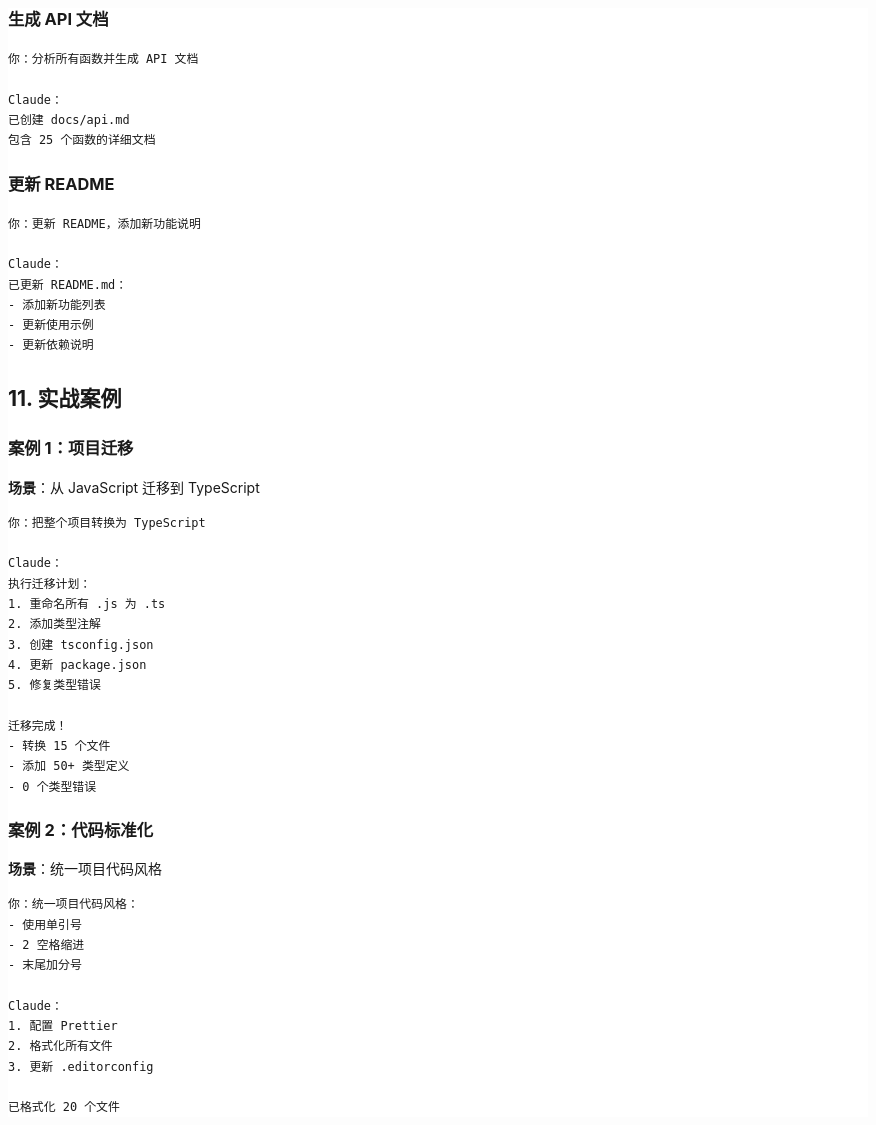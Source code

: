 ### 生成 API 文档

```
你：分析所有函数并生成 API 文档

Claude：
已创建 docs/api.md
包含 25 个函数的详细文档
```

### 更新 README

```
你：更新 README，添加新功能说明

Claude：
已更新 README.md：
- 添加新功能列表
- 更新使用示例
- 更新依赖说明
```

## 11. 实战案例

### 案例 1：项目迁移

**场景**：从 JavaScript 迁移到 TypeScript

```
你：把整个项目转换为 TypeScript

Claude：
执行迁移计划：
1. 重命名所有 .js 为 .ts
2. 添加类型注解
3. 创建 tsconfig.json
4. 更新 package.json
5. 修复类型错误

迁移完成！
- 转换 15 个文件
- 添加 50+ 类型定义
- 0 个类型错误
```

### 案例 2：代码标准化

**场景**：统一项目代码风格

```
你：统一项目代码风格：
- 使用单引号
- 2 空格缩进
- 末尾加分号

Claude：
1. 配置 Prettier
2. 格式化所有文件
3. 更新 .editorconfig

已格式化 20 个文件
```
